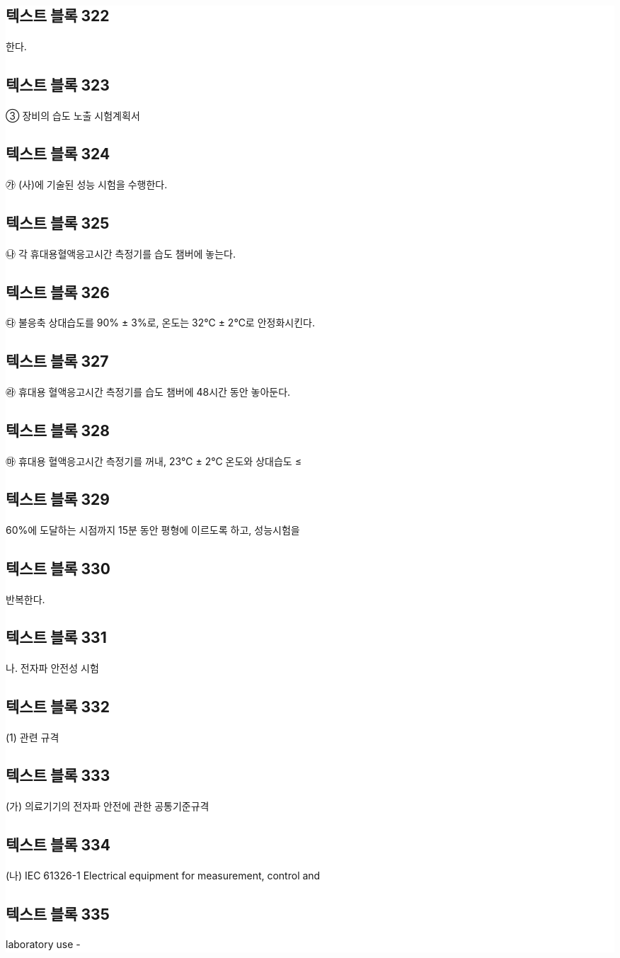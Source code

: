 ## 텍스트 블록 322
한다.

## 텍스트 블록 323
➂ 장비의 습도 노출 시험계획서

## 텍스트 블록 324
㉮ (사)에 기술된 성능 시험을 수행한다.

## 텍스트 블록 325
㉯ 각 휴대용혈액응고시간 측정기를 습도 챔버에 놓는다.

## 텍스트 블록 326
㉰ 불응축 상대습도를 90% ± 3%로, 온도는 32℃ ± 2℃로 안정화시킨다.

## 텍스트 블록 327
㉱ 휴대용 혈액응고시간 측정기를 습도 챔버에 48시간 동안 놓아둔다.

## 텍스트 블록 328
㉲ 휴대용 혈액응고시간 측정기를 꺼내, 23℃ ± 2℃ 온도와 상대습도 ≤

## 텍스트 블록 329
60%에 도달하는 시점까지 15분 동안 평형에 이르도록 하고, 성능시험을

## 텍스트 블록 330
반복한다.

## 텍스트 블록 331
나. 전자파 안전성 시험

## 텍스트 블록 332
(1) 관련 규격

## 텍스트 블록 333
(가) 의료기기의 전자파 안전에 관한 공통기준규격

## 텍스트 블록 334
(나) IEC 61326-1 Electrical equipment for measurement, control and

## 텍스트 블록 335
laboratory use -
